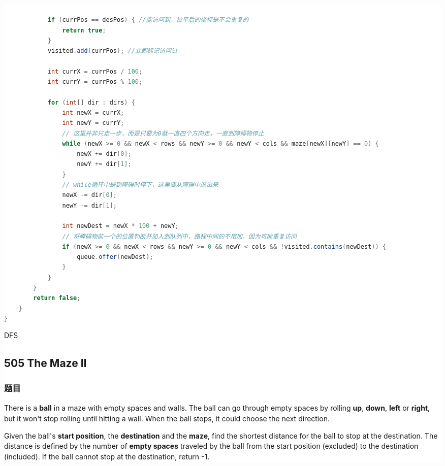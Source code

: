```java
            
            if (currPos == desPos) { //能访问到，拉平后的坐标是不会重复的
                return true;
            }
            visited.add(currPos); //立即标记访问过
            
            int currX = currPos / 100;
            int currY = currPos % 100;
            
            for (int[] dir : dirs) {
                int newX = currX;
                int newY = currY;
                // 这里并非只走一步，而是只要为0就一直四个方向走，一直到障碍物停止
                while (newX >= 0 && newX < rows && newY >= 0 && newY < cols && maze[newX][newY] == 0) {
                    newX += dir[0];
                    newY += dir[1];
                }
                // while循环中是到障碍时停下，这里要从障碍中退出来
                newX -= dir[0];
                newY -= dir[1];
                
                int newDest = newX * 100 + newY;
                // 将障碍物前一个的位置判断并加入到队列中，路程中间的不用加，因为可能重复访问
                if (newX >= 0 && newX < rows && newY >= 0 && newY < cols && !visited.contains(newDest)) {
                    queue.offer(newDest);
                }
            }
        }
        return false;
    }
}
```

DFS



## 505 The Maze II

### 题目

There is a **ball** in a maze with empty spaces and walls. The ball can go through empty spaces by rolling **up**, **down**, **left** or **right**, but it won't stop rolling until hitting a wall. When the ball stops, it could choose the next direction.

Given the ball's **start position**, the **destination** and the **maze**, find the shortest distance for the ball to stop at the destination. The distance is defined by the number of **empty spaces** traveled by the ball from the start position \(excluded\) to the destination \(included\). If the ball cannot stop at the destination, return -1.
